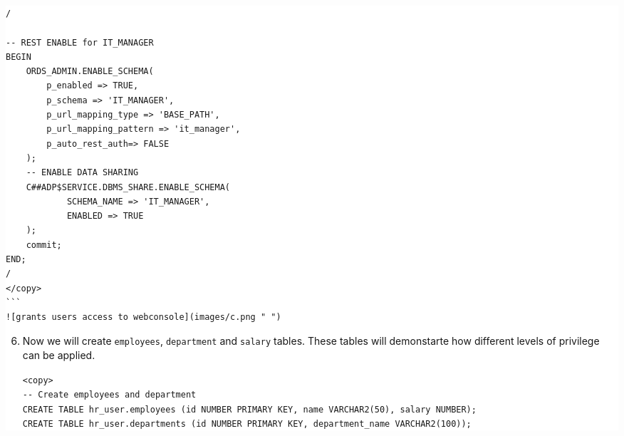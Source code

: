     /

    -- REST ENABLE for IT_MANAGER
    BEGIN
        ORDS_ADMIN.ENABLE_SCHEMA(
            p_enabled => TRUE,
            p_schema => 'IT_MANAGER',
            p_url_mapping_type => 'BASE_PATH',
            p_url_mapping_pattern => 'it_manager',
            p_auto_rest_auth=> FALSE
        );
        -- ENABLE DATA SHARING
        C##ADP$SERVICE.DBMS_SHARE.ENABLE_SCHEMA(
                SCHEMA_NAME => 'IT_MANAGER',
                ENABLED => TRUE
        );
        commit;
    END;
    /
    </copy>
    ```
    ![grants users access to webconsole](images/c.png " ")

6. Now we will create `employees`, `department` and `salary` tables. These tables will demonstarte how different levels of privilege can be applied.  

    ```
    <copy>
    -- Create employees and department
    CREATE TABLE hr_user.employees (id NUMBER PRIMARY KEY, name VARCHAR2(50), salary NUMBER);
    CREATE TABLE hr_user.departments (id NUMBER PRIMARY KEY, department_name VARCHAR2(100));
